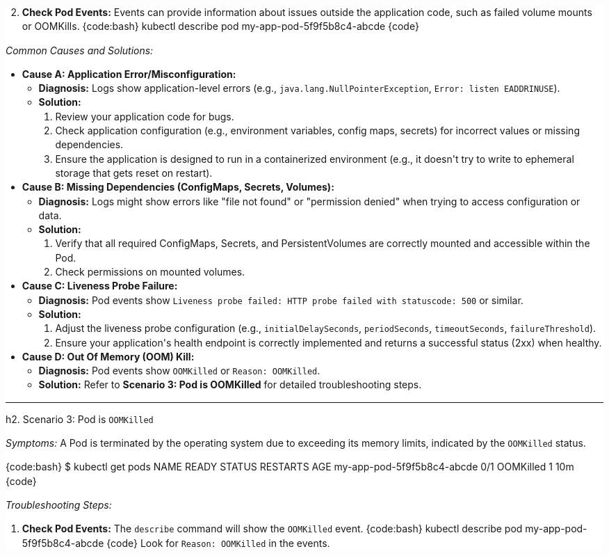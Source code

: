 2.  **Check Pod Events:** Events can provide information about issues outside the application code, such as failed volume mounts or OOMKills.
    {code:bash}
    kubectl describe pod my-app-pod-5f9f5b8c4-abcde
    {code}

*Common Causes and Solutions:*

*   **Cause A: Application Error/Misconfiguration:**
    *   **Diagnosis:** Logs show application-level errors (e.g., `java.lang.NullPointerException`, `Error: listen EADDRINUSE`).
    *   **Solution:**
        1.  Review your application code for bugs.
        2.  Check application configuration (e.g., environment variables, config maps, secrets) for incorrect values or missing dependencies.
        3.  Ensure the application is designed to run in a containerized environment (e.g., it doesn't try to write to ephemeral storage that gets reset on restart).
*   **Cause B: Missing Dependencies (ConfigMaps, Secrets, Volumes):**
    *   **Diagnosis:** Logs might show errors like "file not found" or "permission denied" when trying to access configuration or data.
    *   **Solution:**
        1.  Verify that all required ConfigMaps, Secrets, and PersistentVolumes are correctly mounted and accessible within the Pod.
        2.  Check permissions on mounted volumes.
*   **Cause C: Liveness Probe Failure:**
    *   **Diagnosis:** Pod events show `Liveness probe failed: HTTP probe failed with statuscode: 500` or similar.
    *   **Solution:**
        1.  Adjust the liveness probe configuration (e.g., `initialDelaySeconds`, `periodSeconds`, `timeoutSeconds`, `failureThreshold`).
        2.  Ensure your application's health endpoint is correctly implemented and returns a successful status (2xx) when healthy.
*   **Cause D: Out Of Memory (OOM) Kill:**
    *   **Diagnosis:** Pod events show `OOMKilled` or `Reason: OOMKilled`.
    *   **Solution:** Refer to **Scenario 3: Pod is OOMKilled** for detailed troubleshooting steps.

---

h2. Scenario 3: Pod is `OOMKilled`

*Symptoms:*
A Pod is terminated by the operating system due to exceeding its memory limits, indicated by the `OOMKilled` status.

{code:bash}
$ kubectl get pods
NAME                             READY   STATUS      RESTARTS   AGE
my-app-pod-5f9f5b8c4-abcde       0/1     OOMKilled   1          10m
{code}

*Troubleshooting Steps:*

1.  **Check Pod Events:** The `describe` command will show the `OOMKilled` event.
    {code:bash}
    kubectl describe pod my-app-pod-5f9f5b8c4-abcde
    {code}
    Look for `Reason: OOMKilled` in the events.
